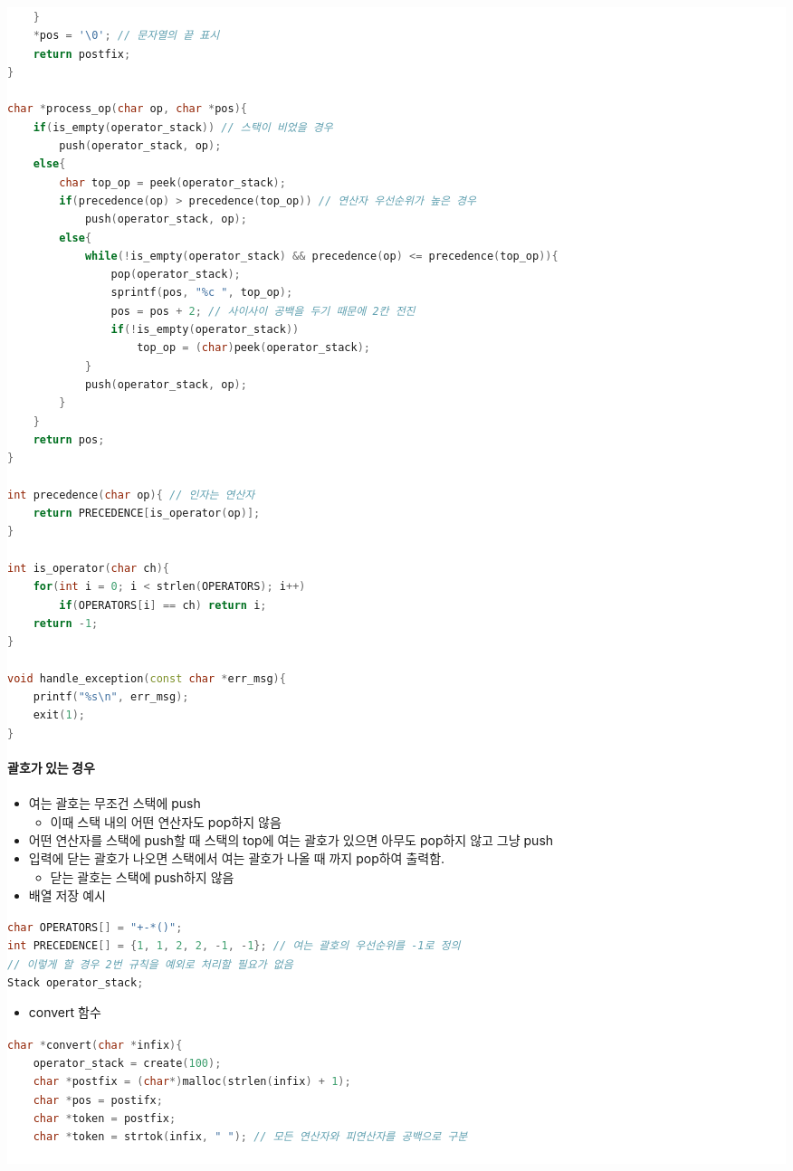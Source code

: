 ```c++
    }
    *pos = '\0'; // 문자열의 끝 표시
    return postfix;
}

char *process_op(char op, char *pos){
    if(is_empty(operator_stack)) // 스택이 비었을 경우
        push(operator_stack, op);
    else{
        char top_op = peek(operator_stack);
        if(precedence(op) > precedence(top_op)) // 연산자 우선순위가 높은 경우
            push(operator_stack, op);
        else{
            while(!is_empty(operator_stack) && precedence(op) <= precedence(top_op)){
                pop(operator_stack);
                sprintf(pos, "%c ", top_op);
                pos = pos + 2; // 사이사이 공백을 두기 때문에 2칸 전진
                if(!is_empty(operator_stack)) 
                    top_op = (char)peek(operator_stack);
            }
            push(operator_stack, op);
        }
    }
    return pos;
}

int precedence(char op){ // 인자는 연산자
    return PRECEDENCE[is_operator(op)];
}

int is_operator(char ch){
    for(int i = 0; i < strlen(OPERATORS); i++) 
        if(OPERATORS[i] == ch) return i;
    return -1;
}

void handle_exception(const char *err_msg){
    printf("%s\n", err_msg);
    exit(1);
}
```

#### <strong>괄호가 있는 경우</strong>
- 여는 괄호는 무조건 스택에 push
    - 이때 스택 내의 어떤 연산자도 pop하지 않음
- 어떤 연산자를 스택에 push할 때 스택의 top에 여는 괄호가 있으면 아무도 pop하지 않고 그냥 push
- 입력에 닫는 괄호가 나오면 스택에서 여는 괄호가 나올 때 까지 pop하여 출력함.
    - 닫는 괄호는 스택에 push하지 않음
- 배열 저장 예시
```c++
char OPERATORS[] = "+-*()";
int PRECEDENCE[] = {1, 1, 2, 2, -1, -1}; // 여는 괄호의 우선순위를 -1로 정의
// 이렇게 할 경우 2번 규칙을 예외로 처리할 필요가 없음
Stack operator_stack;
```
- convert 함수
```c++
char *convert(char *infix){
    operator_stack = create(100);
    char *postfix = (char*)malloc(strlen(infix) + 1);
    char *pos = postifx;
    char *token = postfix;
    char *token = strtok(infix, " "); // 모든 연산자와 피연산자를 공백으로 구분
    
```